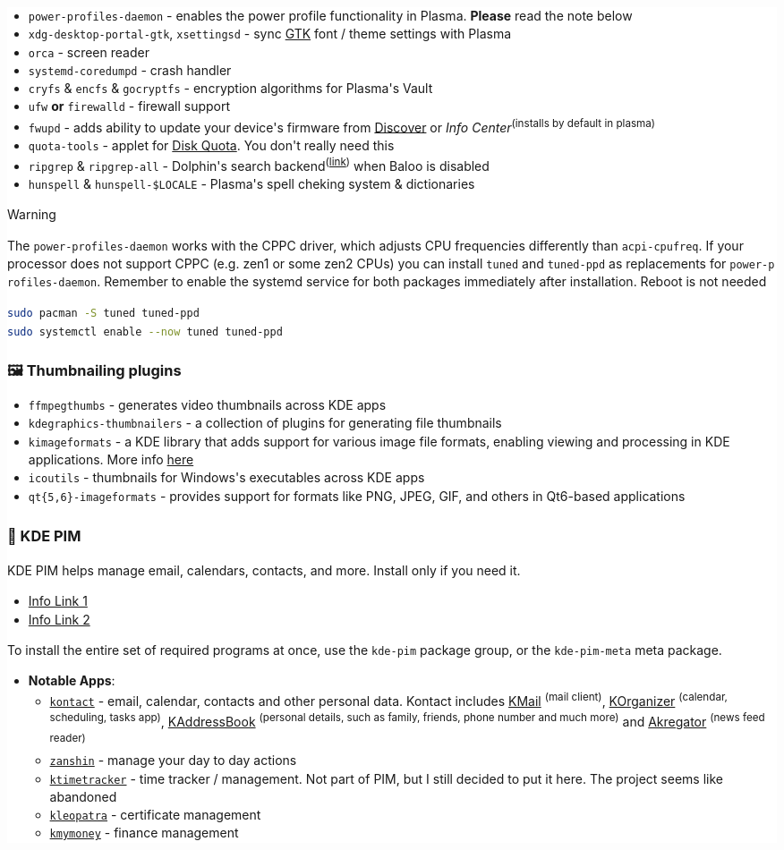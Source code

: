 - `power-profiles-daemon` - enables the power profile functionality in Plasma.  **Please** read the note below
- `xdg-desktop-portal-gtk`, `xsettingsd` - sync [GTK](https://en.wikipedia.org/wiki/GTK) font / theme settings with Plasma
- `orca` - screen reader
- `systemd-coredumpd` - crash handler
- `cryfs` & `encfs` & `gocryptfs` - encryption algorithms for Plasma's Vault
- `ufw` **or** `firewalld` - firewall support
- `fwupd` - adds ability to update your device's firmware from [Discover](https://apps.kde.org/discover) or *Info Center*<sup>(installs by default in plasma)</sup>
- `quota-tools` - applet for [Disk Quota](https://en.wikipedia.org/wiki/Disk_quota). You don't really need this
- `ripgrep` & `ripgrep-all` - Dolphin's search backend<sup>([link](https://blogs.kde.org/2024/10/02/use-ripgrep-all-/-ripgrep-to-improve-search-in-dolphin))</sup> when Baloo is disabled
- `hunspell` & `hunspell-$LOCALE` - Plasma's spell cheking system & dictionaries

> [!WARNING]
> The `power-profiles-daemon` works with the CPPC driver, which adjusts CPU frequencies differently than `acpi-cpufreq`. If your processor does not support CPPC (e.g. zen1 or some zen2 CPUs) you can install `tuned` and `tuned-ppd` as replacements for `power-profiles-daemon`. 
> Remember to enable the systemd service for both packages immediately after installation. Reboot is not needed
> ```bash
> sudo pacman -S tuned tuned-ppd
> sudo systemctl enable --now tuned tuned-ppd
> ```

### 🖼️ Thumbnailing plugins

- `ffmpegthumbs` - generates video thumbnails across KDE apps
- `kdegraphics-thumbnailers` -  a collection of plugins for generating file thumbnails
- `kimageformats` - a KDE library that adds support for various image file formats, enabling viewing and processing in KDE applications. More info [here](https://api.kde.org/frameworks/kimageformats/html/index.html)
- `icoutils` - thumbnails for Windows's executables across KDE apps
- `qt{5,6}-imageformats` - provides support for formats like PNG, JPEG, GIF, and others in Qt6-based applications

### 💼 KDE PIM

KDE PIM helps manage email, calendars, contacts, and more. Install only if you need it.

- [ Info Link 1](https://community.kde.org/KDE_PIM)
- [Info Link 2](https://wiki.archlinux.org/title/KDE#PIM)

To install the entire set of required programs at once, use the `kde-pim` package group, or the `kde-pim-meta` meta package. 

- **Notable Apps**:
	- [`kontact`](https://apps.kde.org/kontact) -  email, calendar, contacts and other personal data. Kontact includes [KMail](https://apps.kde.org/kmail2) <sup>(mail client)</sup>, [KOrganizer](https://apps.kde.org/korganizer) <sup>(calendar, scheduling, tasks app)</sup>, [KAddressBook](https://apps.kde.org/kaddressbook) <sup>(personal details, such as family, friends, phone number and much more)</sup> and [Akregator](https://apps.kde.org/akregator) <sup>(news feed reader)</sup>
	- [`zanshin`](https://apps.kde.org/zanshin) - manage your day to day actions
	- [`ktimetracker`](https://apps.kde.org/ktimetracker) - time tracker / management. Not part of PIM, but I still decided to put it here. The project seems like abandoned
	- [`kleopatra`](https://apps.kde.org/kleopatra) - certificate management
	- [`kmymoney`](https://apps.kde.org/kmymoney) - finance management


[^1]: The KDE team wanted to implement this as part of KDE, but apparently we won't see it until at least the release of Plasma 7. [Link](https://discuss.kde.org/t/auto-dark-mode-sunrise-sunset/2415/2).
[^2]: Available in the [CachyOS](https://cachyos.org) repositories.